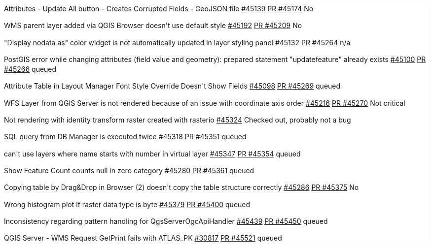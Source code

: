   Attributes - Update All button - Creates Corrupted Fields - GeoJSON file                                                  [#45139](https://github.com/qgis/QGIS/issues/45139)   [PR #45174](https://github.com/qgis/QGIS/pull/45174)   No                                                     

  WMS parent layer added via QGIS Browser doesn\'t use default style                                                        [#45192](https://github.com/qgis/QGIS/issues/45192)   [PR #45209](https://github.com/qgis/QGIS/pull/45209)   No                                                     

  \"Display nodata as\" color widget is not automatically updated in layer styling panel                                    [#45132](https://github.com/qgis/QGIS/issues/45132)   [PR #45264](https://github.com/qgis/QGIS/pull/45264)   n/a                                                    

  PostGIS error while changing attributes (field value and geometry): prepared statement \"updatefeature\" already exists   [#45100](https://github.com/qgis/QGIS/issues/45100)   [PR #45266](https://github.com/qgis/QGIS/pull/45266)   queued                                                 

  Attribute Table in Layout Manager Font Style Override Doesn\'t Show Fields                                                [#45098](https://github.com/qgis/QGIS/issues/45098)   [PR #45269](https://github.com/qgis/QGIS/pull/45269)   queued                                                 

  WFS Layer from QGIS Server is not rendered because of an issue with coordinate axis order                                 [#45216](https://github.com/qgis/QGIS/issues/45216)   [PR #45270](https://github.com/qgis/QGIS/pull/45270)   Not critical                                           

  Not rendering with identity transform raster created with rasterio                                                        [#45324](https://github.com/qgis/QGIS/issues/45324)                                                                                                                 Checked out, probably not a bug

  SQL query from DB Manager is executed twice                                                                               [#45318](https://github.com/qgis/QGIS/issues/45318)   [PR #45351](https://github.com/qgis/QGIS/pull/45351)   queued                                                 

  can\'t use layers where name starts with number in virtual layer                                                          [#45347](https://github.com/qgis/QGIS/issues/45347)   [PR #45354](https://github.com/qgis/QGIS/pull/45354)   queued                                                 

  Show Feature Count counts null in zero category                                                                           [#45280](https://github.com/qgis/QGIS/issues/45280)   [PR #45361](https://github.com/qgis/QGIS/pull/45361)   queued                                                 

  Copying table by Drag&Drop in Browser (2) doesn\'t copy the table structure correctly                                     [#45286](https://github.com/qgis/QGIS/issues/45286)   [PR #45375](https://github.com/qgis/QGIS/pull/45375)   No                                                     

  Wrong histogram plot if raster data type is byte                                                                          [#45379](https://github.com/qgis/QGIS/issues/45379)   [PR #45400](https://github.com/qgis/QGIS/pull/45400)   queued                                                 

  Inconsistency regarding pattern handling for QgsServerOgcApiHandler                                                       [#45439](https://github.com/qgis/QGIS/issues/45439)   [PR #45450](https://github.com/qgis/QGIS/pull/45450)   queued                                                 

  QGIS Server - WMS Request GetPrint fails with ATLAS_PK                                                                    [#30817](https://github.com/qgis/QGIS/issues/30817)   [PR #45521](https://github.com/qgis/QGIS/pull/45521)   queued                                                 
